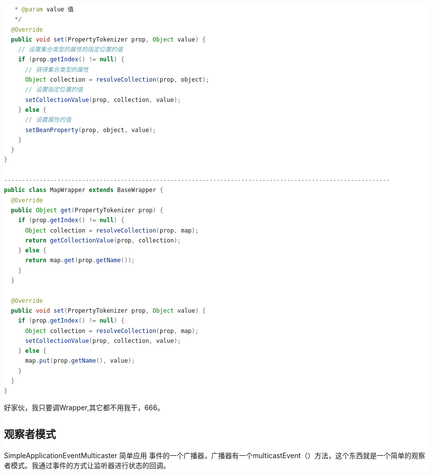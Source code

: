```java
   * @param value 值
   */
  @Override
  public void set(PropertyTokenizer prop, Object value) {
    // 设置集合类型的属性的指定位置的值
    if (prop.getIndex() != null) {
      // 获得集合类型的属性
      Object collection = resolveCollection(prop, object);
      // 设置指定位置的值
      setCollectionValue(prop, collection, value);
    } else {
      // 设置属性的值
      setBeanProperty(prop, object, value);
    }
  }
}

-------------------------------------------------------------------------------------------------------------
public class MapWrapper extends BaseWrapper {
  @Override
  public Object get(PropertyTokenizer prop) {
    if (prop.getIndex() != null) {
      Object collection = resolveCollection(prop, map);
      return getCollectionValue(prop, collection);
    } else {
      return map.get(prop.getName());
    }
  }

  @Override
  public void set(PropertyTokenizer prop, Object value) {
    if (prop.getIndex() != null) {
      Object collection = resolveCollection(prop, map);
      setCollectionValue(prop, collection, value);
    } else {
      map.put(prop.getName(), value);
    }
  }
}
```

好家伙，我只要调Wrapper,其它都不用我干，666。



## 观察者模式



SimpleApplicationEventMulticaster 简单应用 事件的一个广播器，广播器有一个multicastEvent（）方法，这个东西就是一个简单的观察者模式。我通过事件的方式让监听器进行状态的回调。
